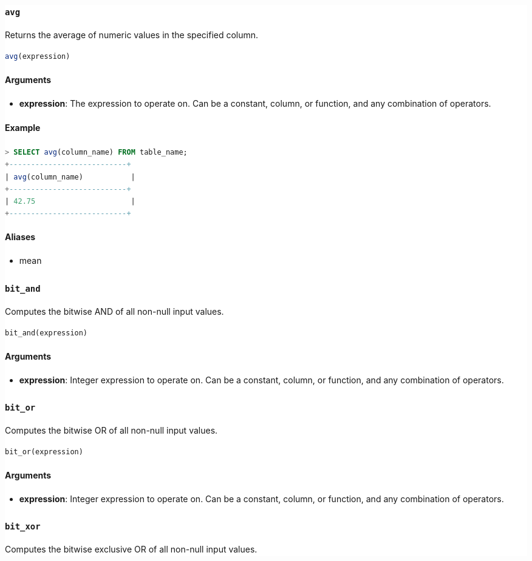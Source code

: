 

### `avg`

Returns the average of numeric values in the specified column.

```sql
avg(expression)
```
#### Arguments

- **expression**: The expression to operate on. Can be a constant, column, or function, and any combination of operators.

#### Example

```sql
> SELECT avg(column_name) FROM table_name;
+---------------------------+
| avg(column_name)           |
+---------------------------+
| 42.75                      |
+---------------------------+
```

#### Aliases
- mean

### `bit_and`

Computes the bitwise AND of all non-null input values.

```sql
bit_and(expression)
```
#### Arguments

- **expression**: Integer expression to operate on. Can be a constant, column, or function, and any combination of operators.

### `bit_or`

Computes the bitwise OR of all non-null input values.

```sql
bit_or(expression)
```
#### Arguments

- **expression**: Integer expression to operate on. Can be a constant, column, or function, and any combination of operators.

### `bit_xor`

Computes the bitwise exclusive OR of all non-null input values.
